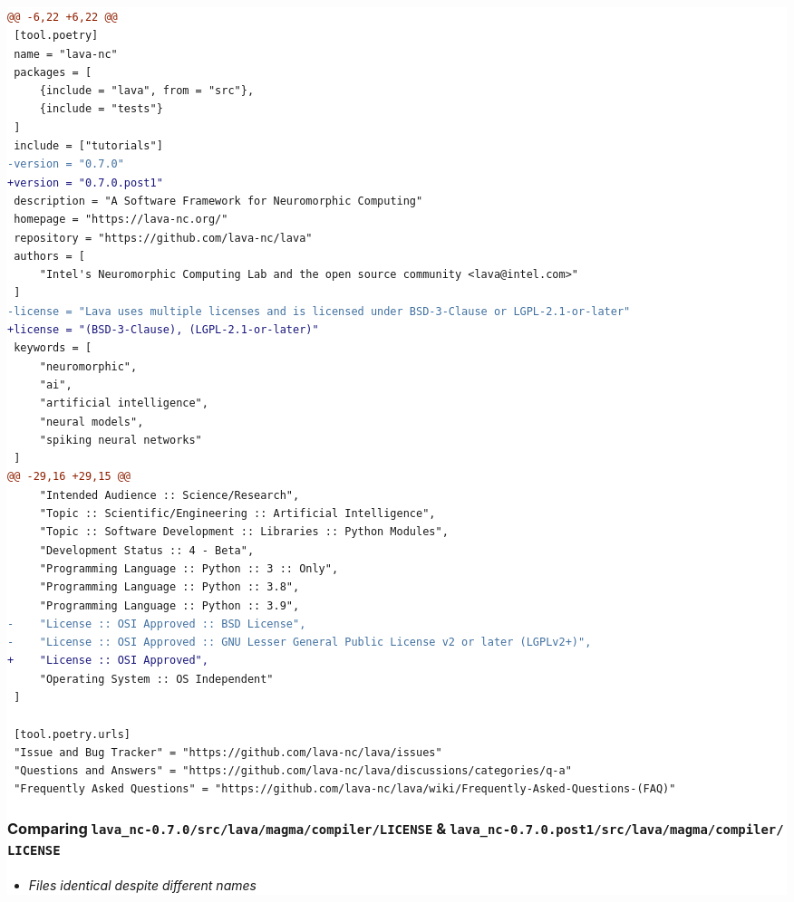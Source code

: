 ```diff
@@ -6,22 +6,22 @@
 [tool.poetry]
 name = "lava-nc"
 packages = [
     {include = "lava", from = "src"},
     {include = "tests"}
 ]
 include = ["tutorials"]
-version = "0.7.0"
+version = "0.7.0.post1"
 description = "A Software Framework for Neuromorphic Computing"
 homepage = "https://lava-nc.org/"
 repository = "https://github.com/lava-nc/lava"
 authors = [ 
     "Intel's Neuromorphic Computing Lab and the open source community <lava@intel.com>"
 ]
-license = "Lava uses multiple licenses and is licensed under BSD-3-Clause or LGPL-2.1-or-later"
+license = "(BSD-3-Clause), (LGPL-2.1-or-later)"
 keywords = [
     "neuromorphic",
     "ai",
     "artificial intelligence",
     "neural models",
     "spiking neural networks"
 ]
@@ -29,16 +29,15 @@
     "Intended Audience :: Science/Research",
     "Topic :: Scientific/Engineering :: Artificial Intelligence",
     "Topic :: Software Development :: Libraries :: Python Modules",
     "Development Status :: 4 - Beta",
     "Programming Language :: Python :: 3 :: Only",
     "Programming Language :: Python :: 3.8",
     "Programming Language :: Python :: 3.9",
-    "License :: OSI Approved :: BSD License",
-    "License :: OSI Approved :: GNU Lesser General Public License v2 or later (LGPLv2+)",
+    "License :: OSI Approved",
     "Operating System :: OS Independent"
 ]
 
 [tool.poetry.urls]
 "Issue and Bug Tracker" = "https://github.com/lava-nc/lava/issues"
 "Questions and Answers" = "https://github.com/lava-nc/lava/discussions/categories/q-a"
 "Frequently Asked Questions" = "https://github.com/lava-nc/lava/wiki/Frequently-Asked-Questions-(FAQ)"
```

### Comparing `lava_nc-0.7.0/src/lava/magma/compiler/LICENSE` & `lava_nc-0.7.0.post1/src/lava/magma/compiler/LICENSE`

 * *Files identical despite different names*
